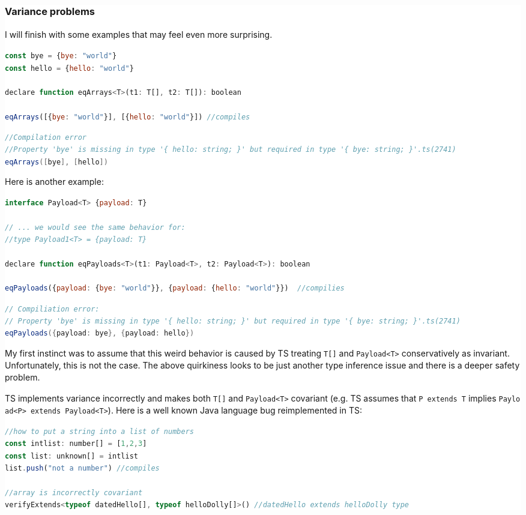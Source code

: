 
### Variance problems

I will finish with some examples that may feel even more surprising.   

```JavaScript
const bye = {bye: "world"}
const hello = {hello: "world"}

declare function eqArrays<T>(t1: T[], t2: T[]): boolean

eqArrays([{bye: "world"}], [{hello: "world"}]) //compiles
```
```Java
//Compilation error
//Property 'bye' is missing in type '{ hello: string; }' but required in type '{ bye: string; }'.ts(2741)
eqArrays([bye], [hello])
```

Here is another example:

```JavaScript
interface Payload<T> {payload: T}

// ... we would see the same behavior for:
//type Payload1<T> = {payload: T} 

declare function eqPayloads<T>(t1: Payload<T>, t2: Payload<T>): boolean

eqPayloads({payload: {bye: "world"}}, {payload: {hello: "world"}})  //compilies
```
```Java
// Compiliation error:
// Property 'bye' is missing in type '{ hello: string; }' but required in type '{ bye: string; }'.ts(2741)
eqPayloads({payload: bye}, {payload: hello})
```

My first instinct was to assume that this weird behavior is caused by TS treating `T[]` and `Payload<T>` conservatively as invariant. 
Unfortunately, this is not the case. The above quirkiness looks to be just another type inference issue and there is a deeper safety problem.

TS implements variance incorrectly and makes both `T[]` and `Payload<T>` covariant 
(e.g. TS assumes that `P extends T` implies `Payload<P> extends Payload<T>`).  Here is a well known Java language bug reimplemented in TS:

```JavaScript
//how to put a string into a list of numbers
const intlist: number[] = [1,2,3]
const list: unknown[] = intlist
list.push("not a number") //compiles

//array is incorrectly covariant
verifyExtends<typeof datedHello[], typeof helloDolly[]>() //datedHello extends helloDolly type
```


[^1]: [rejected overlap](#semantics-rejected-overlap) section explains why I call it a guess.
[^2]: Haskell is still improving on this aspect. IMO, the need for polymorphic access to 
[^flow]: I have not used _flow_ recently, and I cannot compare TS to it.  However _flow_ has subtyping which I do not consider simple. Indeed, some level of subtyping support is needed to support commonly used JS idioms.